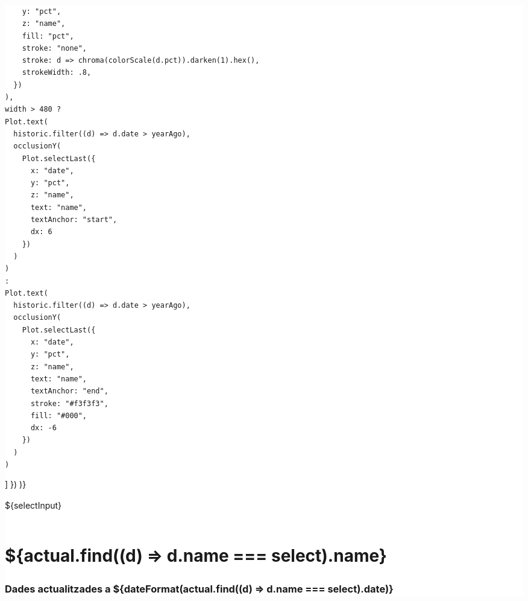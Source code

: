         y: "pct",
        z: "name",
        fill: "pct",
        stroke: "none",
        stroke: d => chroma(colorScale(d.pct)).darken(1).hex(),
        strokeWidth: .8,
      })
    ),
    width > 480 ?
    Plot.text(
      historic.filter((d) => d.date > yearAgo),
      occlusionY(
        Plot.selectLast({
          x: "date",
          y: "pct",
          z: "name",
          text: "name",
          textAnchor: "start",
          dx: 6
        })
      )
    )
    :
    Plot.text(
      historic.filter((d) => d.date > yearAgo),
      occlusionY(
        Plot.selectLast({
          x: "date",
          y: "pct",
          z: "name",
          text: "name",
          textAnchor: "end",
          stroke: "#f3f3f3",
          fill: "#000",
          dx: -6
        })
      )
    )
  ]
})
)}
</figure>
</div>
</div>

<div class="card grid grid-cols-4">
  <div class="grid-colspan-1" style="max-height:200px;">
  ${selectInput}

  <h1 style="padding-top:1rem">${actual.find((d) => d.name === select).name}</h1>
  <h3>Dades actualitzades a ${dateFormat(actual.find((d) => d.name === select).date)}</h3>
